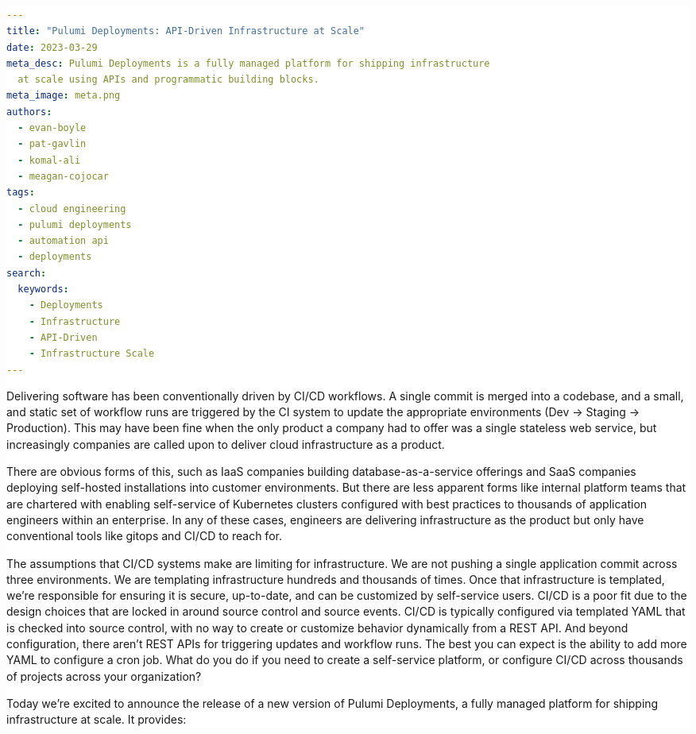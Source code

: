 ```yaml
---
title: "Pulumi Deployments: API-Driven Infrastructure at Scale"
date: 2023-03-29
meta_desc: Pulumi Deployments is a fully managed platform for shipping infrastructure
  at scale using APIs and programmatic building blocks.
meta_image: meta.png
authors:
  - evan-boyle
  - pat-gavlin
  - komal-ali
  - meagan-cojocar
tags:
  - cloud engineering
  - pulumi deployments
  - automation api
  - deployments
search:
  keywords:
    - Deployments
    - Infrastructure
    - API-Driven
    - Infrastructure Scale
---
```


Delivering software has been conventionally driven by CI/CD workflows. A single commit is merged into a codebase, and a small, and static set of workflow runs are triggered by the CI system to update the appropriate environments (Dev -> Staging -> Production). This may have been fine when the only product a company had to offer was a single stateless web service, but increasingly companies are called upon to deliver cloud infrastructure as a product.

There are obvious forms of this, such as IaaS companies building database-as-a-service offerings and SaaS companies deploying self-hosted installations into customer environments. But there are less apparent forms like internal platform teams that are chartered with enabling self-service of Kubernetes clusters configured with best practices to thousands of application engineers within an enterprise. In any of these cases, engineers are delivering infrastructure as the product but only have conventional tools like gitops and CI/CD to reach for.

The assumptions that CI/CD systems make are limiting for infrastructure. We are not pushing a single application commit across three environments. We are templating infrastructure hundreds and thousands of times. Once that infrastructure is templated, we’re responsible for ensuring it is secure, up-to-date, and can be customized by self-service users. CI/CD is a poor fit due to the design choices that are locked in around source control and source events. CI/CD is typically configured via templated YAML that is checked into source control, with no way to create or customize behavior dynamically from a REST API. And beyond configuration, there aren’t REST APIs for triggering updates and workflow runs. The best you can expect is the ability to add more YAML to configure a cron job. What do you do if you need to create a self-service platform, or configure CI/CD across thousands of projects across your organization?

Today we’re excited to announce the release of a new version of Pulumi Deployments, a fully managed platform for shipping infrastructure at scale. It provides:
